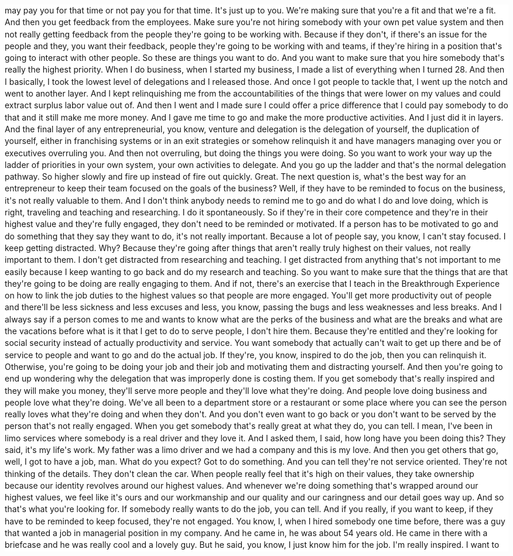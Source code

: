 may pay you for that time or not pay you for that time. It's just up to you. We're making sure that you're a fit and that we're a fit. And then you get feedback from the employees. Make sure you're not hiring somebody with your own pet value system and then not really getting feedback from the people they're going to be working with. Because if they don't, if there's an issue for the people and they, you want their feedback, people they're going to be working with and teams, if they're hiring in a position that's going to interact with other people. So these are things you want to do. And you want to make sure that you hire somebody that's really the highest priority. When I do business, when I started my business, I made a list of everything when I turned 28. And then I basically, I took the lowest level of delegations and I released those. And once I got people to tackle that, I went up the notch and went to another layer. And I kept relinquishing me from the accountabilities of the things that were lower on my values and could extract surplus labor value out of. And then I went and I made sure I could offer a price difference that I could pay somebody to do that and it still make me more money. And I gave me time to go and make the more productive activities. And I just did it in layers. And the final layer of any entrepreneurial, you know, venture and delegation is the delegation of yourself, the duplication of yourself, either in franchising systems or in an exit strategies or somehow relinquish it and have managers managing over you or executives overruling you. And then not overruling, but doing the things you were doing. So you want to work your way up the ladder of priorities in your own system, your own activities to delegate. And you go up the ladder and that's the normal delegation pathway. So higher slowly and fire up instead of fire out quickly. Great. The next question is, what's the best way for an entrepreneur to keep their team focused on the goals of the business? Well, if they have to be reminded to focus on the business, it's not really valuable to them. And I don't think anybody needs to remind me to go and do what I do and love doing, which is right, traveling and teaching and researching. I do it spontaneously. So if they're in their core competence and they're in their highest value and they're fully engaged, they don't need to be reminded or motivated. If a person has to be motivated to go and do something that they say they want to do, it's not really important. Because a lot of people say, you know, I can't stay focused. I keep getting distracted. Why? Because they're going after things that aren't really truly highest on their values, not really important to them. I don't get distracted from researching and teaching. I get distracted from anything that's not important to me easily because I keep wanting to go back and do my research and teaching. So you want to make sure that the things that are that they're going to be doing are really engaging to them. And if not, there's an exercise that I teach in the Breakthrough Experience on how to link the job duties to the highest values so that people are more engaged. You'll get more productivity out of people and there'll be less sickness and less excuses and less, you know, passing the bugs and less weaknesses and less breaks. And I always say if a person comes to me and wants to know what are the perks of the business and what are the breaks and what are the vacations before what is it that I get to do to serve people, I don't hire them. Because they're entitled and they're looking for social security instead of actually productivity and service. You want somebody that actually can't wait to get up there and be of service to people and want to go and do the actual job. If they're, you know, inspired to do the job, then you can relinquish it. Otherwise, you're going to be doing your job and their job and motivating them and distracting yourself. And then you're going to end up wondering why the delegation that was improperly done is costing them. If you get somebody that's really inspired and they will make you money, they'll serve more people and they'll love what they're doing. And people love doing business and people love what they're doing. We've all been to a department store or a restaurant or some place where you can see the person really loves what they're doing and when they don't. And you don't even want to go back or you don't want to be served by the person that's not really engaged. When you get somebody that's really great at what they do, you can tell. I mean, I've been in limo services where somebody is a real driver and they love it. And I asked them, I said, how long have you been doing this? They said, it's my life's work. My father was a limo driver and we had a company and this is my love. And then you get others that go, well, I got to have a job, man. What do you expect? Got to do something. And you can tell they're not service oriented. They're not thinking of the details. They don't clean the car. When people really feel that it's high on their values, they take ownership because our identity revolves around our highest values. And whenever we're doing something that's wrapped around our highest values, we feel like it's ours and our workmanship and our quality and our caringness and our detail goes way up. And so that's what you're looking for. If somebody really wants to do the job, you can tell. And if you really, if you want to keep, if they have to be reminded to keep focused, they're not engaged. You know, I, when I hired somebody one time before, there was a guy that wanted a job in managerial position in my company. And he came in, he was about 54 years old. He came in there with a briefcase and he was really cool and a lovely guy. But he said, you know, I just know him for the job. I'm really inspired. I want to